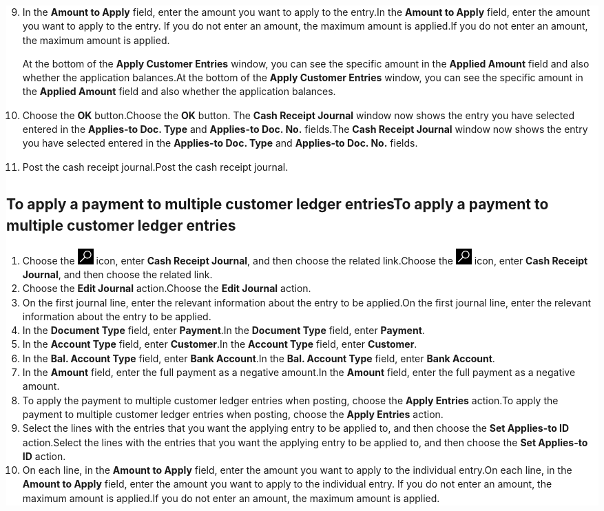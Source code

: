 9. <span data-ttu-id="8f968-145">In the **Amount to Apply** field, enter the amount you want to apply to the entry.</span><span class="sxs-lookup"><span data-stu-id="8f968-145">In the **Amount to Apply** field, enter the amount you want to apply to the entry.</span></span> <span data-ttu-id="8f968-146">If you do not enter an amount, the maximum amount is applied.</span><span class="sxs-lookup"><span data-stu-id="8f968-146">If you do not enter an amount, the maximum amount is applied.</span></span>

    <span data-ttu-id="8f968-147">At the bottom of the **Apply Customer Entries** window, you can see the specific amount in the **Applied Amount** field and also whether the application balances.</span><span class="sxs-lookup"><span data-stu-id="8f968-147">At the bottom of the **Apply Customer Entries** window, you can see the specific amount in the **Applied Amount** field and also whether the application balances.</span></span>  
10. <span data-ttu-id="8f968-148">Choose the **OK** button.</span><span class="sxs-lookup"><span data-stu-id="8f968-148">Choose the **OK** button.</span></span> <span data-ttu-id="8f968-149">The **Cash Receipt Journal** window now shows the entry you have selected entered in the **Applies-to Doc. Type** and **Applies-to Doc. No.** fields.</span><span class="sxs-lookup"><span data-stu-id="8f968-149">The **Cash Receipt Journal** window now shows the entry you have selected entered in the **Applies-to Doc. Type** and **Applies-to Doc. No.** fields.</span></span>
11. <span data-ttu-id="8f968-150">Post the cash receipt journal.</span><span class="sxs-lookup"><span data-stu-id="8f968-150">Post the cash receipt journal.</span></span>

## <a name="to-apply-a-payment-to-multiple-customer-ledger-entries"></a><span data-ttu-id="8f968-151">To apply a payment to multiple customer ledger entries</span><span class="sxs-lookup"><span data-stu-id="8f968-151">To apply a payment to multiple customer ledger entries</span></span>
1. <span data-ttu-id="8f968-152">Choose the ![Search for Page or Report](media/ui-search/search_small.png "Search for Page or Report icon") icon, enter **Cash Receipt Journal**, and then choose the related link.</span><span class="sxs-lookup"><span data-stu-id="8f968-152">Choose the ![Search for Page or Report](media/ui-search/search_small.png "Search for Page or Report icon") icon, enter **Cash Receipt Journal**, and then choose the related link.</span></span>
2. <span data-ttu-id="8f968-153">Choose the **Edit Journal** action.</span><span class="sxs-lookup"><span data-stu-id="8f968-153">Choose the **Edit Journal** action.</span></span>
3. <span data-ttu-id="8f968-154">On the first journal line, enter the relevant information about the entry to be applied.</span><span class="sxs-lookup"><span data-stu-id="8f968-154">On the first journal line, enter the relevant information about the entry to be applied.</span></span>
4. <span data-ttu-id="8f968-155">In the **Document Type** field, enter **Payment**.</span><span class="sxs-lookup"><span data-stu-id="8f968-155">In the **Document Type** field, enter **Payment**.</span></span>
5. <span data-ttu-id="8f968-156">In the **Account Type** field, enter **Customer**.</span><span class="sxs-lookup"><span data-stu-id="8f968-156">In the **Account Type** field, enter **Customer**.</span></span>
6. <span data-ttu-id="8f968-157">In the **Bal. Account Type** field, enter **Bank Account**.</span><span class="sxs-lookup"><span data-stu-id="8f968-157">In the **Bal. Account Type** field, enter **Bank Account**.</span></span>
7. <span data-ttu-id="8f968-158">In the **Amount** field, enter the full payment as a negative amount.</span><span class="sxs-lookup"><span data-stu-id="8f968-158">In the **Amount** field, enter the full payment as a negative amount.</span></span>
8. <span data-ttu-id="8f968-159">To apply the payment to multiple customer ledger entries when posting, choose the **Apply Entries** action.</span><span class="sxs-lookup"><span data-stu-id="8f968-159">To apply the payment to multiple customer ledger entries when posting, choose the **Apply Entries** action.</span></span>  
9. <span data-ttu-id="8f968-160">Select the lines with the entries that you want the applying entry to be applied to, and then choose the **Set Applies-to ID** action.</span><span class="sxs-lookup"><span data-stu-id="8f968-160">Select the lines with the entries that you want the applying entry to be applied to, and then choose the **Set Applies-to ID** action.</span></span>  
10. <span data-ttu-id="8f968-161">On each line, in the **Amount to Apply** field, enter the amount you want to apply to the individual entry.</span><span class="sxs-lookup"><span data-stu-id="8f968-161">On each line, in the **Amount to Apply** field, enter the amount you want to apply to the individual entry.</span></span> <span data-ttu-id="8f968-162">If you do not enter an amount, the maximum amount is applied.</span><span class="sxs-lookup"><span data-stu-id="8f968-162">If you do not enter an amount, the maximum amount is applied.</span></span>
